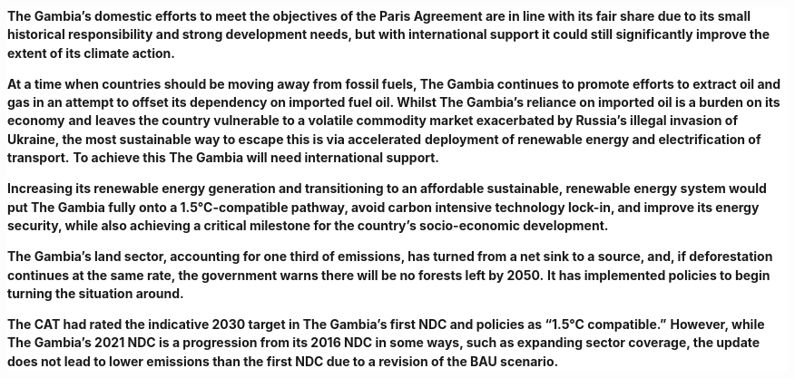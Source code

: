 **The Gambia’s domestic efforts to meet the objectives of the Paris Agreement are in line with its fair share due to its small historical responsibility and strong development needs, but with international support it could still significantly improve the extent of its climate action.**

**At a time when countries should be moving away from fossil fuels, The Gambia continues to promote efforts to extract oil and gas in an attempt to offset its dependency on imported fuel oil. Whilst The Gambia’s reliance on imported oil is a burden on its economy** **and** **leaves the country vulnerable to a volatile commodity market exacerbated by Russia’s illegal invasion of Ukraine, the most sustainable way to escape this is via accelerated** **deployment of renewable energy and electrification of transport.** **To achieve this The Gambia will need international support.**

**Increasing its renewable energy generation and transitioning to an affordable sustainable, renewable energy system would put The Gambia fully onto a 1.5°C-compatible pathway, avoid carbon intensive technology lock-in, and improve its energy security, while also achieving a critical milestone for the country’s socio-economic development.**

**The Gambia’s land sector, accounting for one third of emissions, has turned from a net sink to a source, and, if deforestation continues at the same rate, the government warns there will be no forests left by 2050.** **It has implemented policies to begin turning the situation around.**

**The CAT had rated the indicative 2030 target in The Gambia’s first NDC and policies as “1.5°C compatible.”** **However, while The Gambia’s 2021 NDC is a progression from its 2016 NDC in some ways, such as expanding sector coverage, the update does not lead to lower emissions than the first NDC due to a revision of the BAU scenario.**

